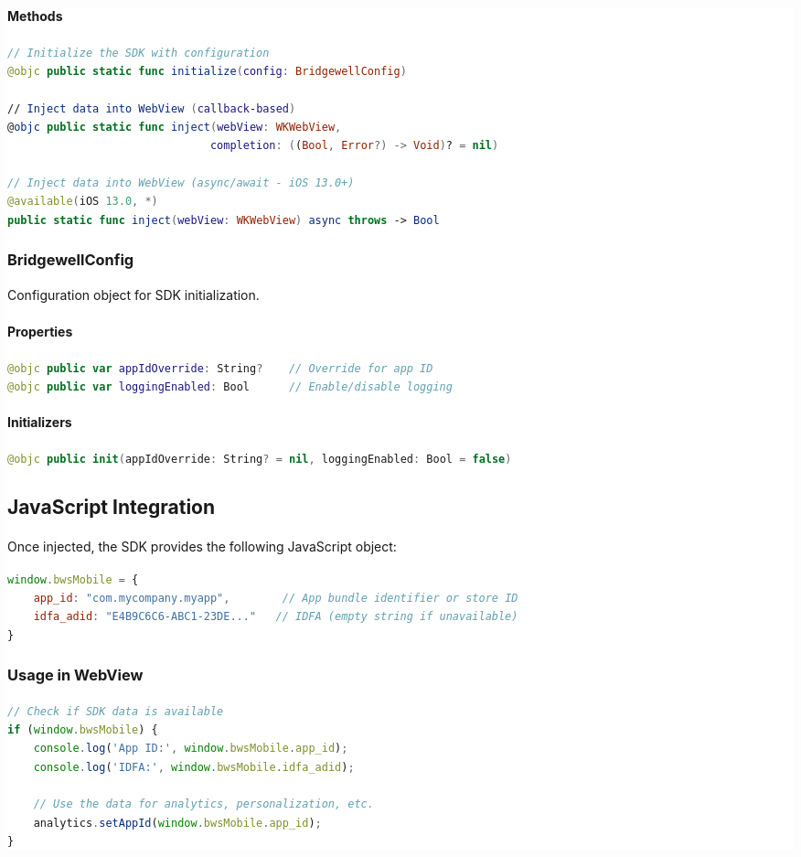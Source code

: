 #### Methods

```swift
// Initialize the SDK with configuration
@objc public static func initialize(config: BridgewellConfig)

// Inject data into WebView (callback-based)
@objc public static func inject(webView: WKWebView, 
                               completion: ((Bool, Error?) -> Void)? = nil)

// Inject data into WebView (async/await - iOS 13.0+)
@available(iOS 13.0, *)
public static func inject(webView: WKWebView) async throws -> Bool
```

### BridgewellConfig

Configuration object for SDK initialization.

#### Properties

```swift
@objc public var appIdOverride: String?    // Override for app ID
@objc public var loggingEnabled: Bool      // Enable/disable logging
```

#### Initializers

```swift
@objc public init(appIdOverride: String? = nil, loggingEnabled: Bool = false)
```

## JavaScript Integration

Once injected, the SDK provides the following JavaScript object:

```javascript
window.bwsMobile = {
    app_id: "com.mycompany.myapp",        // App bundle identifier or store ID
    idfa_adid: "E4B9C6C6-ABC1-23DE..."   // IDFA (empty string if unavailable)
}
```

### Usage in WebView

```javascript
// Check if SDK data is available
if (window.bwsMobile) {
    console.log('App ID:', window.bwsMobile.app_id);
    console.log('IDFA:', window.bwsMobile.idfa_adid);
    
    // Use the data for analytics, personalization, etc.
    analytics.setAppId(window.bwsMobile.app_id);
}
```
